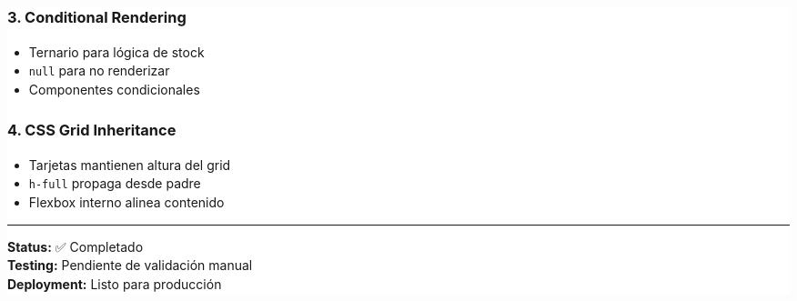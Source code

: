 ### 3. **Conditional Rendering**

- Ternario para lógica de stock
- `null` para no renderizar
- Componentes condicionales

### 4. **CSS Grid Inheritance**

- Tarjetas mantienen altura del grid
- `h-full` propaga desde padre
- Flexbox interno alinea contenido

---

**Status:** ✅ Completado  
**Testing:** Pendiente de validación manual  
**Deployment:** Listo para producción
